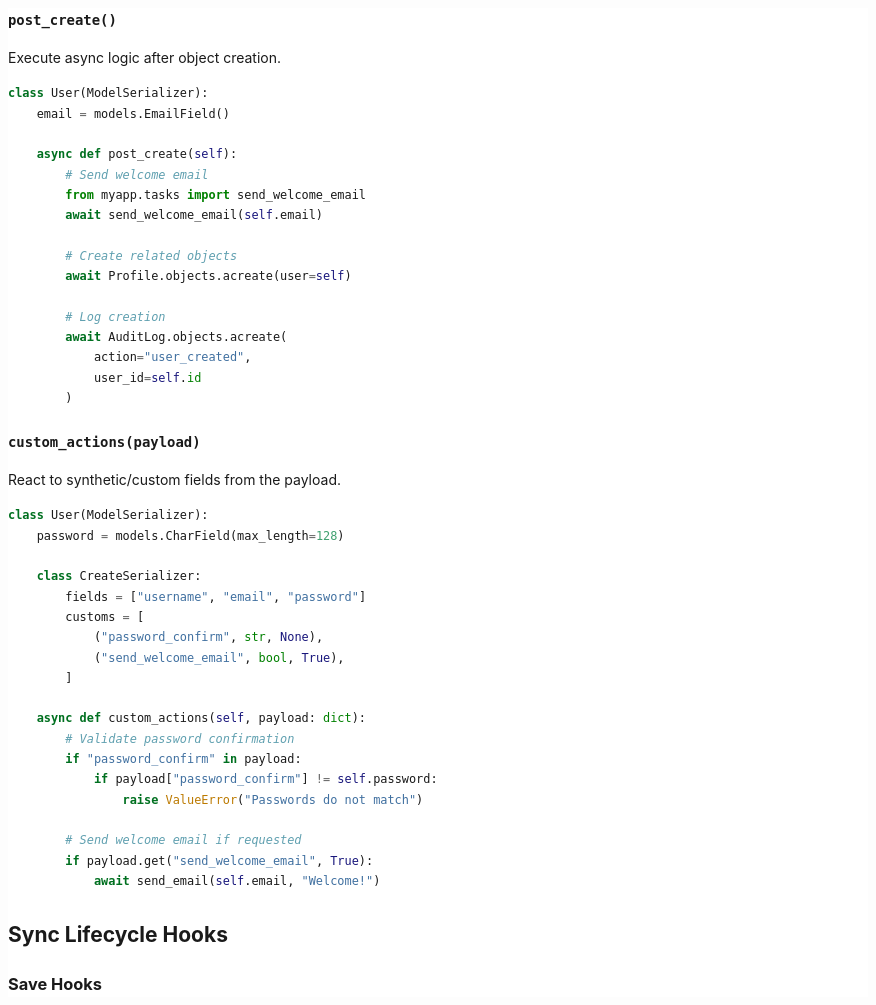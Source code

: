 ### `post_create()`

Execute async logic after object creation.

```python
class User(ModelSerializer):
    email = models.EmailField()

    async def post_create(self):
        # Send welcome email
        from myapp.tasks import send_welcome_email
        await send_welcome_email(self.email)

        # Create related objects
        await Profile.objects.acreate(user=self)

        # Log creation
        await AuditLog.objects.acreate(
            action="user_created",
            user_id=self.id
        )
```

### `custom_actions(payload)`

React to synthetic/custom fields from the payload.

```python
class User(ModelSerializer):
    password = models.CharField(max_length=128)

    class CreateSerializer:
        fields = ["username", "email", "password"]
        customs = [
            ("password_confirm", str, None),
            ("send_welcome_email", bool, True),
        ]

    async def custom_actions(self, payload: dict):
        # Validate password confirmation
        if "password_confirm" in payload:
            if payload["password_confirm"] != self.password:
                raise ValueError("Passwords do not match")

        # Send welcome email if requested
        if payload.get("send_welcome_email", True):
            await send_email(self.email, "Welcome!")
```

## Sync Lifecycle Hooks

### Save Hooks
